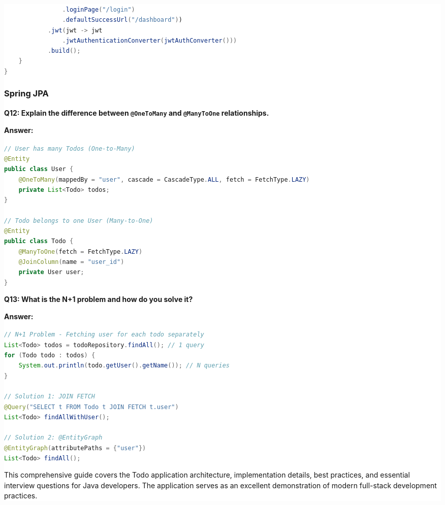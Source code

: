 ```java
                .loginPage("/login")
                .defaultSuccessUrl("/dashboard"))
            .jwt(jwt -> jwt
                .jwtAuthenticationConverter(jwtAuthConverter()))
            .build();
    }
}
```

### Spring JPA

**Q12: Explain the difference between `@OneToMany` and `@ManyToOne` relationships.**

**Answer:**
```java
// User has many Todos (One-to-Many)
@Entity
public class User {
    @OneToMany(mappedBy = "user", cascade = CascadeType.ALL, fetch = FetchType.LAZY)
    private List<Todo> todos;
}

// Todo belongs to one User (Many-to-One)
@Entity
public class Todo {
    @ManyToOne(fetch = FetchType.LAZY)
    @JoinColumn(name = "user_id")
    private User user;
}
```

**Q13: What is the N+1 problem and how do you solve it?**

**Answer:**
```java
// N+1 Problem - Fetching user for each todo separately
List<Todo> todos = todoRepository.findAll(); // 1 query
for (Todo todo : todos) {
    System.out.println(todo.getUser().getName()); // N queries
}

// Solution 1: JOIN FETCH
@Query("SELECT t FROM Todo t JOIN FETCH t.user")
List<Todo> findAllWithUser();

// Solution 2: @EntityGraph
@EntityGraph(attributePaths = {"user"})
List<Todo> findAll();
```

This comprehensive guide covers the Todo application architecture, implementation details, best practices, and essential interview questions for Java developers. The application serves as an excellent demonstration of modern full-stack development practices.